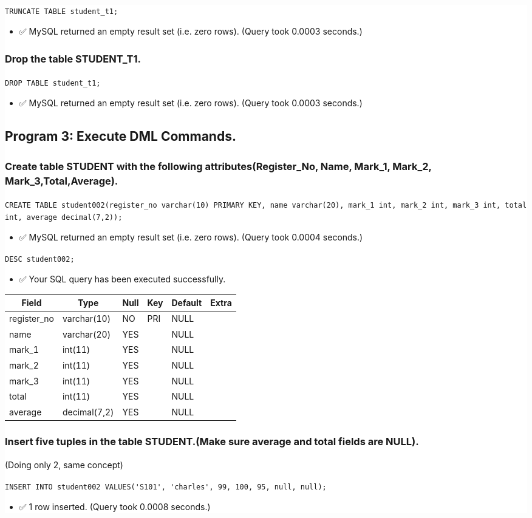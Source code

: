 ```MySQL
TRUNCATE TABLE student_t1;
```

- ✅ MySQL returned an empty result set (i.e. zero rows). (Query took 0.0003 seconds.)

### Drop the table STUDENT_T1.

```MySQL
DROP TABLE student_t1;
```

- ✅ MySQL returned an empty result set (i.e. zero rows). (Query took 0.0003 seconds.)


## Program 3: Execute DML Commands.
### Create table STUDENT with the following attributes(Register_No, Name, Mark_1, Mark_2, Mark_3,Total,Average).

```MySQL
CREATE TABLE student002(register_no varchar(10) PRIMARY KEY, name varchar(20), mark_1 int, mark_2 int, mark_3 int, total int, average decimal(7,2));
```

- ✅ MySQL returned an empty result set (i.e. zero rows). (Query took 0.0004 seconds.)

```MySQL
DESC student002;
```

- ✅ Your SQL query has been executed successfully.

| Field       | Type         | Null | Key | Default | Extra |
|-------------|--------------|------|-----|---------|-------|
| register_no | varchar(10)  | NO   | PRI | NULL    |       |
| name        | varchar(20)  | YES  |     | NULL    |       |
| mark_1      | int(11)      | YES  |     | NULL    |       |
| mark_2      | int(11)      | YES  |     | NULL    |       |
| mark_3      | int(11)      | YES  |     | NULL    |       |
| total       | int(11)      | YES  |     | NULL    |       |
| average     | decimal(7,2) | YES  |     | NULL    |       |

### Insert five tuples in the table STUDENT.(Make sure average and total fields are NULL).
(Doing only 2, same concept)

```MySQL
INSERT INTO student002 VALUES('S101', 'charles', 99, 100, 95, null, null);
```
- ✅ 1 row inserted. (Query took 0.0008 seconds.)
